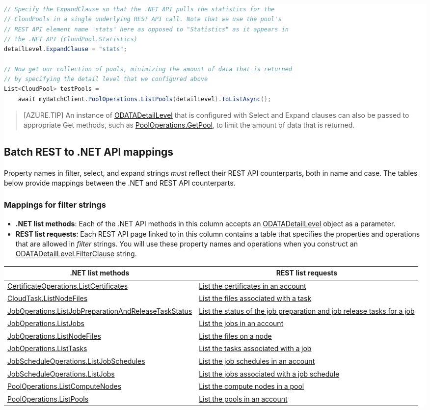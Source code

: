 ```csharp
// Specify the ExpandClause so that the .NET API pulls the statistics for the
// CloudPools in a single underlying REST API call. Note that we use the pool's
// REST API element name "stats" here as opposed to "Statistics" as it appears in
// the .NET API (CloudPool.Statistics)
detailLevel.ExpandClause = "stats";

// Now get our collection of pools, minimizing the amount of data that is returned
// by specifying the detail level that we configured above
List<CloudPool> testPools =
    await myBatchClient.PoolOperations.ListPools(detailLevel).ToListAsync();
```

> [AZURE.TIP] An instance of [ODATADetailLevel][odata] that is configured with Select and Expand clauses can also be passed to appropriate Get methods, such as [PoolOperations.GetPool](https://msdn.microsoft.com/library/azure/microsoft.azure.batch.pooloperations.getpool.aspx), to limit the amount of data that is returned.

## <a name="batch-rest-to-net-api-mappings"></a>Batch REST to .NET API mappings

Property names in filter, select, and expand strings *must* reflect their REST API counterparts, both in name and case. The tables below provide mappings between the .NET and REST API counterparts.

### <a name="mappings-for-filter-strings"></a>Mappings for filter strings

- **.NET list methods**: Each of the .NET API methods in this column accepts an [ODATADetailLevel][odata] object as a parameter.
- **REST list requests**: Each REST API page linked to in this column contains a table that specifies the properties and operations that are allowed in *filter* strings. You will use these property names and operations when you construct an [ODATADetailLevel.FilterClause][odata_filter] string.

| .NET list methods | REST list requests |
|---|---|
| [CertificateOperations.ListCertificates][net_list_certs] | [List the certificates in an account][rest_list_certs]
| [CloudTask.ListNodeFiles][net_list_task_files] | [List the files associated with a task][rest_list_task_files]
| [JobOperations.ListJobPreparationAndReleaseTaskStatus][net_list_jobprep_status] | [List the status of the job preparation and job release tasks for a job][rest_list_jobprep_status]
| [JobOperations.ListJobs][net_list_jobs] | [List the jobs in an account][rest_list_jobs]
| [JobOperations.ListNodeFiles][net_list_nodefiles] | [List the files on a node][rest_list_nodefiles]
| [JobOperations.ListTasks][net_list_tasks] | [List the tasks associated with a job][rest_list_tasks]
| [JobScheduleOperations.ListJobSchedules][net_list_job_schedules] | [List the job schedules in an account][rest_list_job_schedules]
| [JobScheduleOperations.ListJobs][net_list_schedule_jobs] | [List the jobs associated with a job schedule][rest_list_schedule_jobs]
| [PoolOperations.ListComputeNodes][net_list_compute_nodes] | [List the compute nodes in a pool][rest_list_compute_nodes]
| [PoolOperations.ListPools][net_list_pools] | [List the pools in an account][rest_list_pools]


[api_net]: http://msdn.microsoft.com/library/azure/mt348682.aspx
[api_net_listjobs]: https://msdn.microsoft.com/library/azure/microsoft.azure.batch.joboperations.listjobs.aspx
[api_rest]: http://msdn.microsoft.com/library/azure/dn820158.aspx
[batch_metrics]: https://github.com/Azure/azure-batch-samples/tree/master/CSharp/BatchMetrics
[efficient_query_sample]: https://github.com/Azure/azure-batch-samples/tree/master/CSharp/ArticleProjects/EfficientListQueries
[forum]: https://social.msdn.microsoft.com/forums/azure/en-US/home?forum=azurebatch
[github_samples]: https://github.com/Azure/azure-batch-samples
[odata]: https://msdn.microsoft.com/library/azure/microsoft.azure.batch.odatadetaillevel.aspx
[odata_ctor]: https://msdn.microsoft.com/library/azure/dn866178.aspx
[odata_expand]: https://msdn.microsoft.com/library/azure/microsoft.azure.batch.odatadetaillevel.expandclause.aspx
[odata_filter]: https://msdn.microsoft.com/library/azure/microsoft.azure.batch.odatadetaillevel.filterclause.aspx
[odata_select]: https://msdn.microsoft.com/library/azure/microsoft.azure.batch.odatadetaillevel.selectclause.aspx
[net_list_certs]: https://msdn.microsoft.com/library/azure/microsoft.azure.batch.certificateoperations.listcertificates.aspx
[net_list_compute_nodes]: https://msdn.microsoft.com/library/azure/microsoft.azure.batch.pooloperations.listcomputenodes.aspx
[net_list_job_schedules]: https://msdn.microsoft.com/library/azure/microsoft.azure.batch.jobscheduleoperations.listjobschedules.aspx
[net_list_jobprep_status]: https://msdn.microsoft.com/library/azure/microsoft.azure.batch.joboperations.listjobpreparationandreleasetaskstatus.aspx
[net_list_jobs]: https://msdn.microsoft.com/library/azure/microsoft.azure.batch.joboperations.listjobs.aspx
[net_list_nodefiles]: https://msdn.microsoft.com/library/azure/microsoft.azure.batch.joboperations.listnodefiles.aspx
[net_list_pools]: https://msdn.microsoft.com/library/azure/microsoft.azure.batch.pooloperations.listpools.aspx
[net_list_schedule_jobs]: https://msdn.microsoft.com/library/azure/microsoft.azure.batch.jobscheduleoperations.listjobs.aspx
[net_list_task_files]: https://msdn.microsoft.com/library/azure/microsoft.azure.batch.cloudtask.listnodefiles.aspx
[net_list_tasks]: https://msdn.microsoft.com/library/azure/microsoft.azure.batch.joboperations.listtasks.aspx
[rest_list_certs]: https://msdn.microsoft.com/library/azure/dn820154.aspx
[rest_list_compute_nodes]: https://msdn.microsoft.com/library/azure/dn820159.aspx
[rest_list_job_schedules]: https://msdn.microsoft.com/library/azure/mt282174.aspx
[rest_list_jobprep_status]: https://msdn.microsoft.com/library/azure/mt282170.aspx
[rest_list_jobs]: https://msdn.microsoft.com/library/azure/dn820117.aspx
[rest_list_nodefiles]: https://msdn.microsoft.com/library/azure/dn820151.aspx
[rest_list_pools]: https://msdn.microsoft.com/library/azure/dn820101.aspx
[rest_list_schedule_jobs]: https://msdn.microsoft.com/library/azure/mt282169.aspx
[rest_list_task_files]: https://msdn.microsoft.com/library/azure/dn820142.aspx
[rest_list_tasks]: https://msdn.microsoft.com/library/azure/dn820187.aspx
[rest_get_cert]: https://msdn.microsoft.com/library/azure/dn820176.aspx
[rest_get_job]: https://msdn.microsoft.com/library/azure/dn820106.aspx
[rest_get_node]: https://msdn.microsoft.com/library/azure/dn820168.aspx
[rest_get_pool]: https://msdn.microsoft.com/library/azure/dn820165.aspx
[rest_get_schedule]: https://msdn.microsoft.com/library/azure/mt282171.aspx
[rest_get_task]: https://msdn.microsoft.com/library/azure/dn820133.aspx
[net_cert]: https://msdn.microsoft.com/library/azure/microsoft.azure.batch.certificate.aspx
[net_job]: https://msdn.microsoft.com/library/azure/microsoft.azure.batch.cloudjob.aspx
[net_node]: https://msdn.microsoft.com/library/azure/microsoft.azure.batch.computenode.aspx
[net_pool]: https://msdn.microsoft.com/library/azure/microsoft.azure.batch.cloudpool.aspx
[net_schedule]: https://msdn.microsoft.com/library/azure/microsoft.azure.batch.cloudjobschedule.aspx
[net_task]: https://msdn.microsoft.com/library/azure/microsoft.azure.batch.cloudtask.aspx